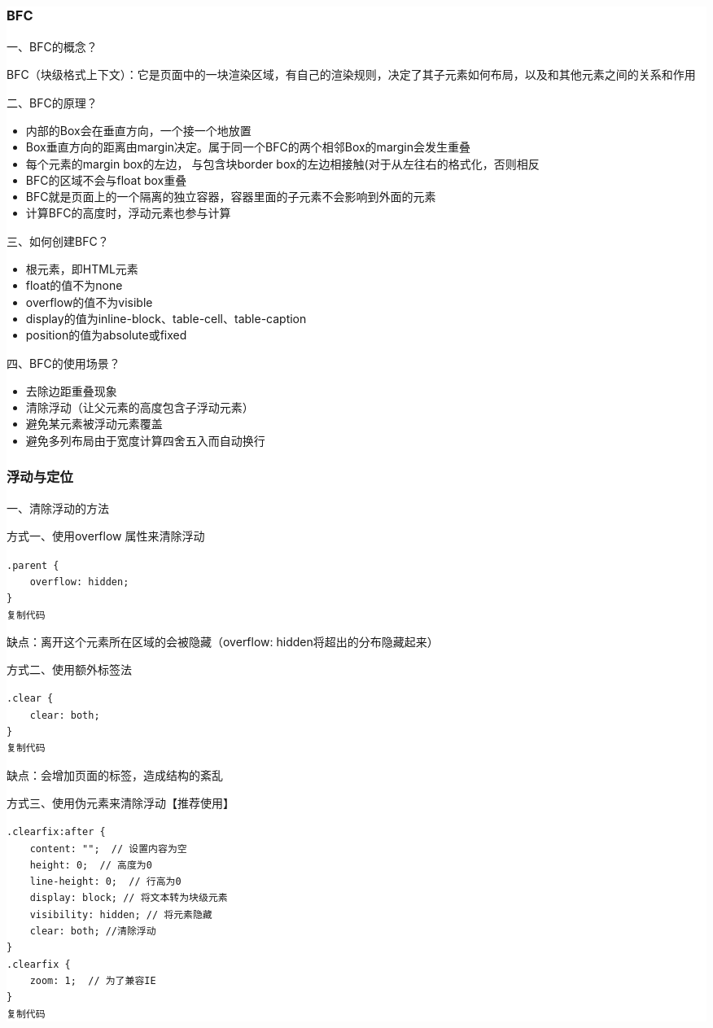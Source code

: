 ### BFC

一、BFC的概念？

BFC（块级格式上下文）：它是页面中的一块渲染区域，有自己的渲染规则，决定了其子元素如何布局，以及和其他元素之间的关系和作用

二、BFC的原理？

- 内部的Box会在垂直方向，一个接一个地放置
- Box垂直方向的距离由margin决定。属于同一个BFC的两个相邻Box的margin会发生重叠
- 每个元素的margin box的左边， 与包含块border box的左边相接触(对于从左往右的格式化，否则相反
- BFC的区域不会与float box重叠
- BFC就是页面上的一个隔离的独立容器，容器里面的子元素不会影响到外面的元素
- 计算BFC的高度时，浮动元素也参与计算

三、如何创建BFC？

- 根元素，即HTML元素
- float的值不为none
- overflow的值不为visible
- display的值为inline-block、table-cell、table-caption
- position的值为absolute或fixed

四、BFC的使用场景？

- 去除边距重叠现象
- 清除浮动（让父元素的高度包含子浮动元素）
- 避免某元素被浮动元素覆盖
- 避免多列布局由于宽度计算四舍五入而自动换行

### 浮动与定位

一、清除浮动的方法

方式一、使用overflow 属性来清除浮动

```
.parent {
	overflow: hidden;
}
复制代码
```

缺点：离开这个元素所在区域的会被隐藏（overflow: hidden将超出的分布隐藏起来）

方式二、使用额外标签法

```
.clear {
	clear: both;
}
复制代码
```

缺点：会增加页面的标签，造成结构的紊乱

方式三、使用伪元素来清除浮动【推荐使用】

```
.clearfix:after {
	content: "";  // 设置内容为空
	height: 0;  // 高度为0
	line-height: 0;  // 行高为0
	display: block; // 将文本转为块级元素
	visibility: hidden; // 将元素隐藏
	clear: both; //清除浮动
}
.clearfix {
	zoom: 1;  // 为了兼容IE
}
复制代码
```